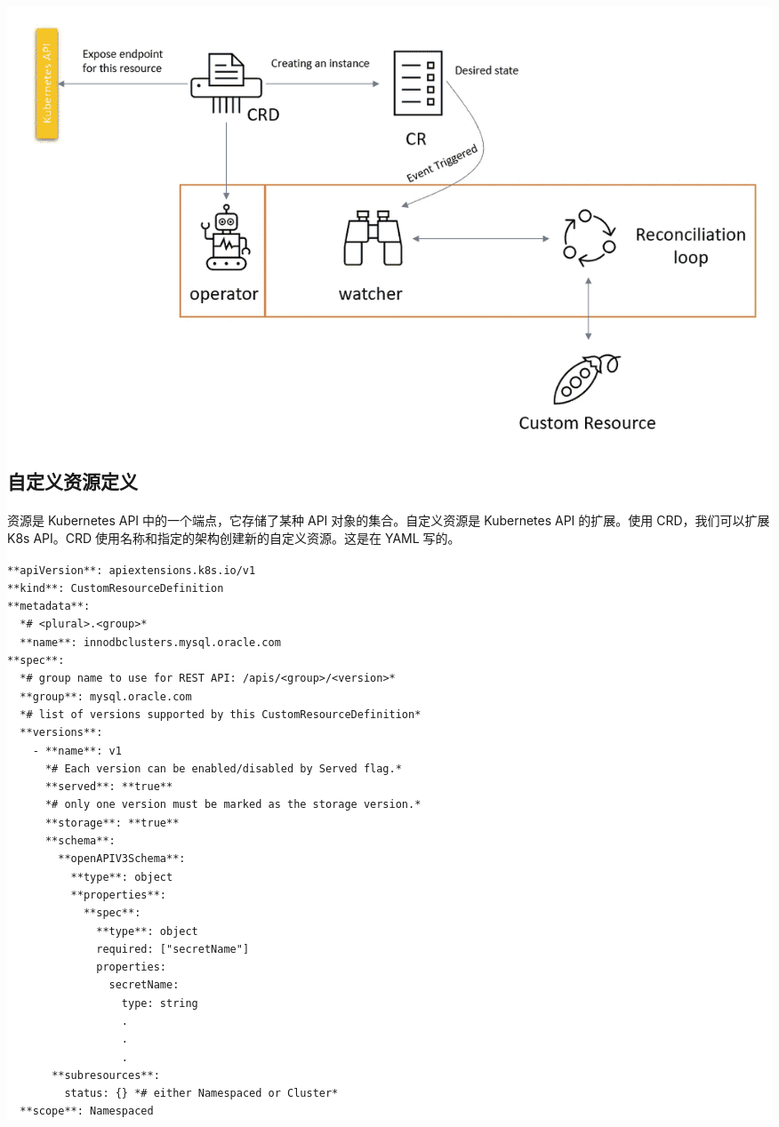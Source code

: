 ![](img/1d058adfe838ddc2781dac0fbae46435.png)

## 自定义资源定义

资源是 Kubernetes API 中的一个端点，它存储了某种 API 对象的集合。自定义资源是 Kubernetes API 的扩展。使用 CRD，我们可以扩展 K8s API。CRD 使用名称和指定的架构创建新的自定义资源。这是在 YAML 写的。

```
**apiVersion**: apiextensions.k8s.io/v1
**kind**: CustomResourceDefinition
**metadata**:
  *# <plural>.<group>*
  **name**: innodbclusters.mysql.oracle.com
**spec**:
  *# group name to use for REST API: /apis/<group>/<version>*
  **group**: mysql.oracle.com
  *# list of versions supported by this CustomResourceDefinition*
  **versions**:
    - **name**: v1
      *# Each version can be enabled/disabled by Served flag.*
      **served**: **true**
      *# only one version must be marked as the storage version.*
      **storage**: **true**
      **schema**:
        **openAPIV3Schema**:
          **type**: object
          **properties**:
            **spec**:
              **type**: object
              required: ["secretName"]              
              properties:
                secretName:
                  type: string
                  .
                  .
                  . 
       **subresources**:
         status: {} *# either Namespaced or Cluster*
  **scope**: Namespaced
```